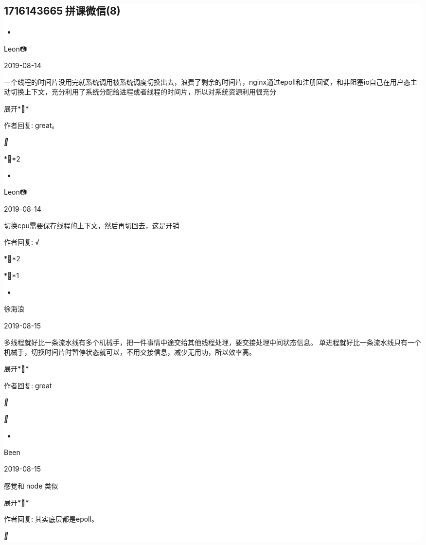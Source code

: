 ## 1716143665 拼课微信(8)

- 

  Leon📷

  2019-08-14

  一个线程的时间片没用完就系统调用被系统调度切换出去，浪费了剩余的时间片，nginx通过epoll和注册回调，和非阻塞io自己在用户态主动切换上下文，充分利用了系统分配给进程或者线程的时间片，所以对系统资源利用很充分

  展开**

  作者回复: great。

  **

  **2

- 

  Leon📷

  2019-08-14

  切换cpu需要保存线程的上下文，然后再切回去，这是开销

  作者回复: √

  **2

  **1

- 

  徐海浪

  2019-08-15

  多线程就好比一条流水线有多个机械手，把一件事情中途交给其他线程处理，要交接处理中间状态信息。
  单进程就好比一条流水线只有一个机械手，切换时间片时暂停状态就可以，不用交接信息，减少无用功，所以效率高。

  展开**

  作者回复: great

  **

  **

- 

  Been

  2019-08-15

  感觉和 node 类似

  展开**

  作者回复: 其实底层都是epoll。

  **
